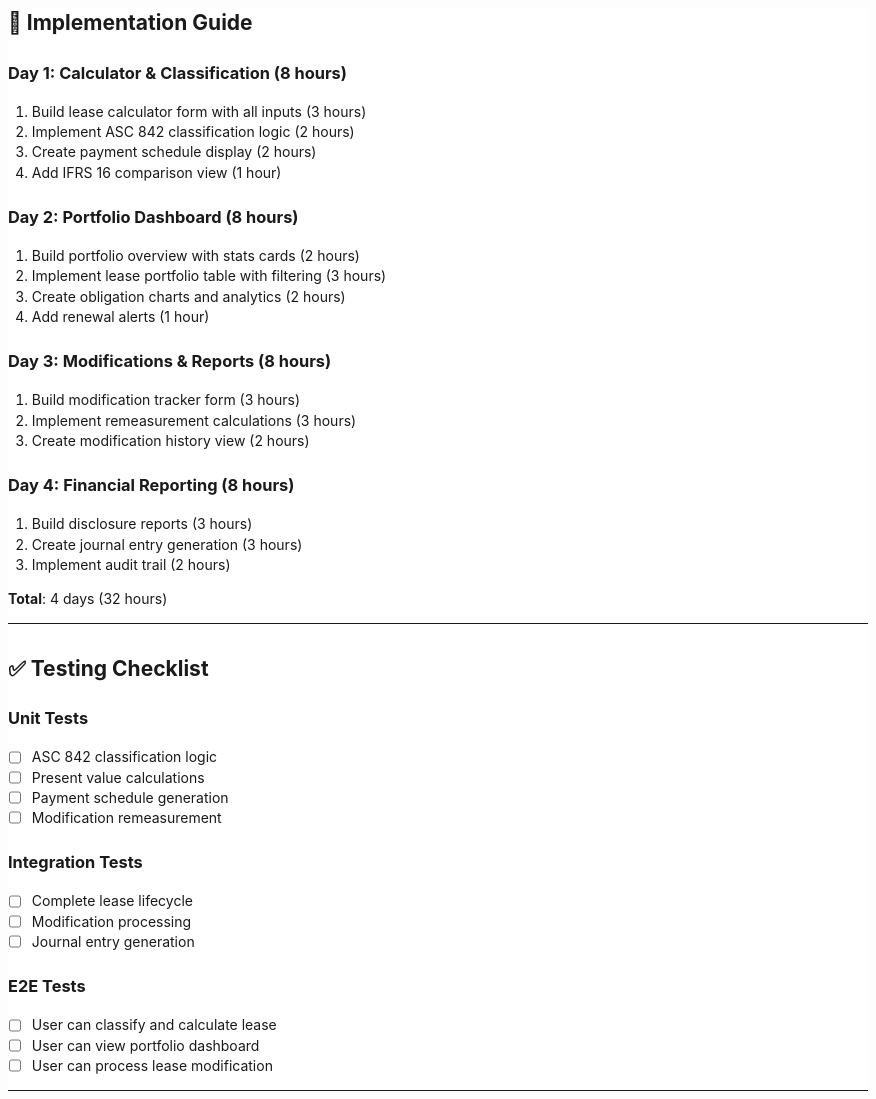 
## 📝 Implementation Guide

### Day 1: Calculator & Classification (8 hours)

1. Build lease calculator form with all inputs (3 hours)
2. Implement ASC 842 classification logic (2 hours)
3. Create payment schedule display (2 hours)
4. Add IFRS 16 comparison view (1 hour)

### Day 2: Portfolio Dashboard (8 hours)

1. Build portfolio overview with stats cards (2 hours)
2. Implement lease portfolio table with filtering (3 hours)
3. Create obligation charts and analytics (2 hours)
4. Add renewal alerts (1 hour)

### Day 3: Modifications & Reports (8 hours)

1. Build modification tracker form (3 hours)
2. Implement remeasurement calculations (3 hours)
3. Create modification history view (2 hours)

### Day 4: Financial Reporting (8 hours)

1. Build disclosure reports (3 hours)
2. Create journal entry generation (3 hours)
3. Implement audit trail (2 hours)

**Total**: 4 days (32 hours)

---

## ✅ Testing Checklist

### Unit Tests

- [ ] ASC 842 classification logic
- [ ] Present value calculations
- [ ] Payment schedule generation
- [ ] Modification remeasurement

### Integration Tests

- [ ] Complete lease lifecycle
- [ ] Modification processing
- [ ] Journal entry generation

### E2E Tests

- [ ] User can classify and calculate lease
- [ ] User can view portfolio dashboard
- [ ] User can process lease modification

---
